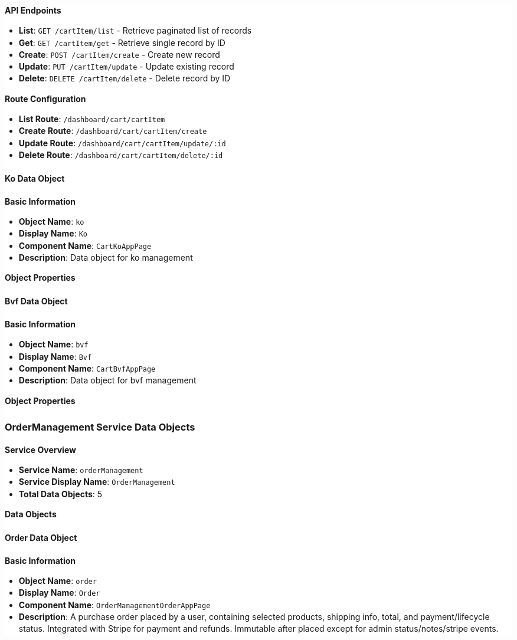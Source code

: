 **API Endpoints**

- **List**: `GET /cartItem/list` - Retrieve paginated list of records
- **Get**: `GET /cartItem/get` - Retrieve single record by ID
- **Create**: `POST /cartItem/create` - Create new record
- **Update**: `PUT /cartItem/update` - Update existing record
- **Delete**: `DELETE /cartItem/delete` - Delete record by ID

**Route Configuration**

- **List Route**: `/dashboard/cart/cartItem`
- **Create Route**: `/dashboard/cart/cartItem/create`
- **Update Route**: `/dashboard/cart/cartItem/update/:id`
- **Delete Route**: `/dashboard/cart/cartItem/delete/:id`

#### Ko Data Object

**Basic Information**

- **Object Name**: `ko`
- **Display Name**: `Ko`
- **Component Name**: `CartKoAppPage`
- **Description**: Data object for ko management

**Object Properties**

#### Bvf Data Object

**Basic Information**

- **Object Name**: `bvf`
- **Display Name**: `Bvf`
- **Component Name**: `CartBvfAppPage`
- **Description**: Data object for bvf management

**Object Properties**

### OrderManagement Service Data Objects

**Service Overview**

- **Service Name**: `orderManagement`
- **Service Display Name**: `OrderManagement`
- **Total Data Objects**: 5

**Data Objects**

#### Order Data Object

**Basic Information**

- **Object Name**: `order`
- **Display Name**: `Order`
- **Component Name**: `OrderManagementOrderAppPage`
- **Description**: A purchase order placed by a user, containing selected products, shipping info, total, and payment/lifecycle status. Integrated with Stripe for payment and refunds. Immutable after placed except for admin status/notes/stripe events.
